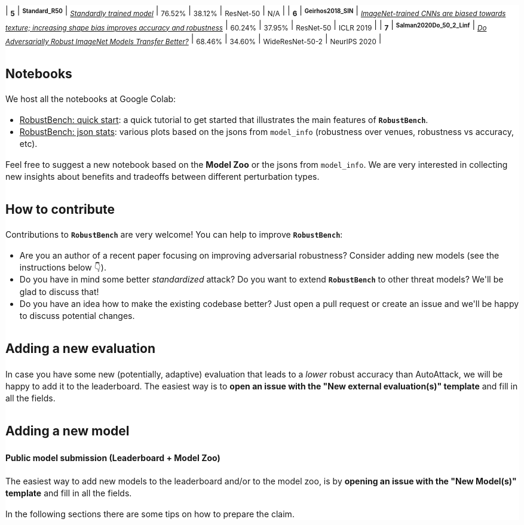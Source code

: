 | <sub>**5**</sub> | <sub><sup>**Standard_R50**</sup></sub> | <sub>*[Standardly trained model](https://github.com/RobustBench/robustbench/)*</sub> | <sub>76.52%</sub> | <sub>38.12%</sub> | <sub>ResNet-50</sub> | <sub>N/A</sub> |
| <sub>**6**</sub> | <sub><sup>**Geirhos2018_SIN**</sup></sub> | <sub>*[ImageNet-trained CNNs are biased towards texture; increasing shape bias improves accuracy and robustness](https://arxiv.org/abs/1811.12231)*</sub> | <sub>60.24%</sub> | <sub>37.95%</sub> | <sub>ResNet-50</sub> | <sub>ICLR 2019</sub> |
| <sub>**7**</sub> | <sub><sup>**Salman2020Do_50_2_Linf**</sup></sub> | <sub>*[Do Adversarially Robust ImageNet Models Transfer Better?](https://arxiv.org/abs/2007.08489)*</sub> | <sub>68.46%</sub> | <sub>34.60%</sub> | <sub>WideResNet-50-2</sub> | <sub>NeurIPS 2020</sub> |


## Notebooks

We host all the notebooks at Google Colab:

- [RobustBench: quick start](https://colab.research.google.com/drive/1MQY_7O9vj7ixD5ilVRbdQwlNPFvxifHV):
  a quick tutorial to get started that illustrates the main features of **`RobustBench`**.
- [RobustBench: json stats](https://colab.research.google.com/drive/19tgblr13SvaCpG8hoOTv6QCULVJbCec6):
  various plots based on the jsons from `model_info` (robustness over venues, robustness vs
  accuracy, etc).

Feel free to suggest a new notebook based on the **Model Zoo** or the jsons from `model_info`. We
are very interested in collecting new insights about benefits and tradeoffs between different
perturbation types.


## How to contribute

Contributions to **`RobustBench`** are very welcome! You can help to improve **`RobustBench`**:

- Are you an author of a recent paper focusing on improving adversarial robustness? Consider adding
  new models (see the instructions below 👇).
- Do you have in mind some better *standardized* attack? Do you want to
  extend **`RobustBench`** to other threat models? We'll be glad to discuss that!
- Do you have an idea how to make the existing codebase better? Just open a pull request or create
  an issue and we'll be happy to discuss potential changes.


## Adding a new evaluation

In case you have some new (potentially, adaptive) evaluation that leads to a _lower_ robust accuracy than AutoAttack, we will be happy to add it to the leaderboard.
The easiest way is to **open an issue with the "New external evaluation(s)" template** and fill in all the fields.


## Adding a new model

#### Public model submission (Leaderboard + Model Zoo)

The easiest way to add new models to the leaderboard and/or to the model zoo, is by **opening an issue
with the "New Model(s)" template** and fill in all the fields.

In the following sections there are some tips on how to prepare the claim.
